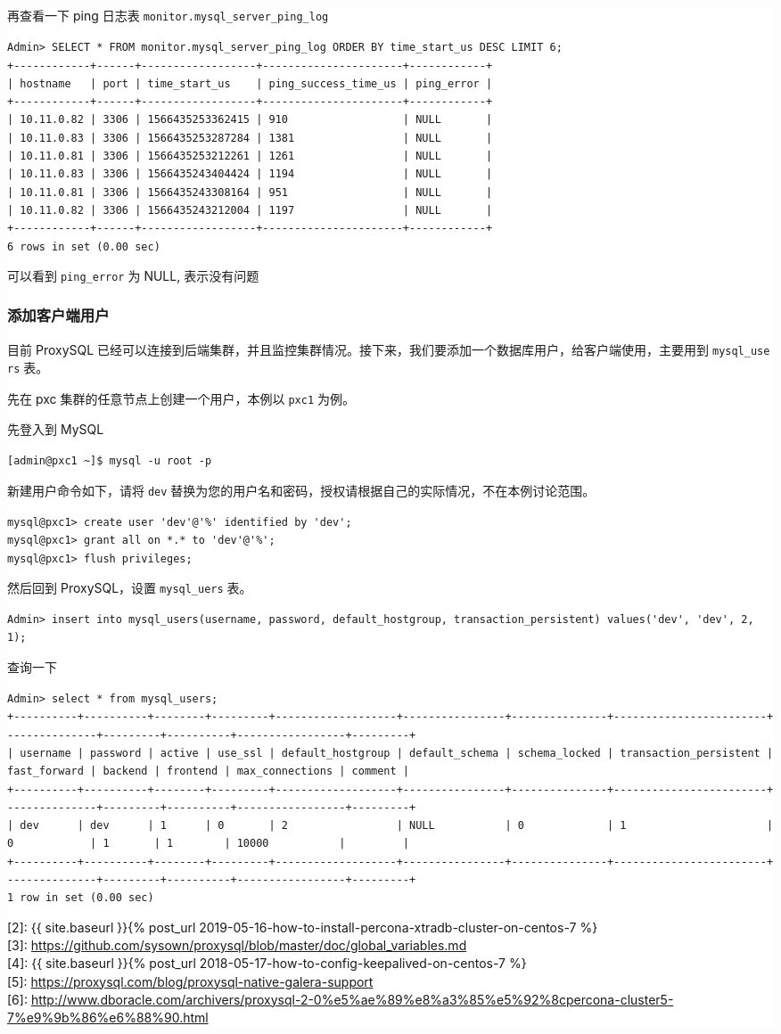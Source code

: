 再查看一下 ping 日志表 `monitor.mysql_server_ping_log`

```terminal
Admin> SELECT * FROM monitor.mysql_server_ping_log ORDER BY time_start_us DESC LIMIT 6;
+------------+------+------------------+----------------------+------------+
| hostname   | port | time_start_us    | ping_success_time_us | ping_error |
+------------+------+------------------+----------------------+------------+
| 10.11.0.82 | 3306 | 1566435253362415 | 910                  | NULL       |
| 10.11.0.83 | 3306 | 1566435253287284 | 1381                 | NULL       |
| 10.11.0.81 | 3306 | 1566435253212261 | 1261                 | NULL       |
| 10.11.0.83 | 3306 | 1566435243404424 | 1194                 | NULL       |
| 10.11.0.81 | 3306 | 1566435243308164 | 951                  | NULL       |
| 10.11.0.82 | 3306 | 1566435243212004 | 1197                 | NULL       |
+------------+------+------------------+----------------------+------------+
6 rows in set (0.00 sec)
```

可以看到 `ping_error` 为 NULL, 表示没有问题

### 添加客户端用户

目前 ProxySQL 已经可以连接到后端集群，并且监控集群情况。接下来，我们要添加一个数据库用户，给客户端使用，主要用到 `mysql_users` 表。

先在 pxc 集群的任意节点上创建一个用户，本例以 `pxc1` 为例。

先登入到 MySQL
```terminal
[admin@pxc1 ~]$ mysql -u root -p
```

新建用户命令如下，请将 `dev` 替换为您的用户名和密码，授权请根据自己的实际情况，不在本例讨论范围。

```terminal
mysql@pxc1> create user 'dev'@'%' identified by 'dev';
mysql@pxc1> grant all on *.* to 'dev'@'%';
mysql@pxc1> flush privileges;
```

然后回到 ProxySQL，设置 `mysql_uers` 表。

```terminal
Admin> insert into mysql_users(username, password, default_hostgroup, transaction_persistent) values('dev', 'dev', 2, 1);
```

查询一下

```terminal
Admin> select * from mysql_users;
+----------+----------+--------+---------+-------------------+----------------+---------------+------------------------+--------------+---------+----------+-----------------+---------+
| username | password | active | use_ssl | default_hostgroup | default_schema | schema_locked | transaction_persistent | fast_forward | backend | frontend | max_connections | comment |
+----------+----------+--------+---------+-------------------+----------------+---------------+------------------------+--------------+---------+----------+-----------------+---------+
| dev      | dev      | 1      | 0       | 2                 | NULL           | 0             | 1                      | 0            | 1       | 1        | 10000           |         |
+----------+----------+--------+---------+-------------------+----------------+---------------+------------------------+--------------+---------+----------+-----------------+---------+
1 row in set (0.00 sec)
```


[1]: https://www.percona.com/doc/percona-xtradb-cluster/5.7/howtos/proxysql-v2.html  
[2]: {{ site.baseurl }}{% post_url 2019-05-16-how-to-install-percona-xtradb-cluster-on-centos-7 %}  
[3]: https://github.com/sysown/proxysql/blob/master/doc/global_variables.md  
[4]: {{ site.baseurl }}{% post_url 2018-05-17-how-to-config-keepalived-on-centos-7 %}  
[5]: https://proxysql.com/blog/proxysql-native-galera-support  
[6]: http://www.dboracle.com/archivers/proxysql-2-0%e5%ae%89%e8%a3%85%e5%92%8cpercona-cluster5-7%e9%9b%86%e6%88%90.html  